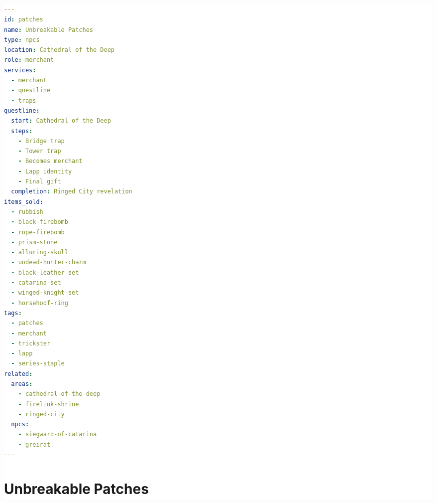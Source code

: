 ```yaml
---
id: patches
name: Unbreakable Patches
type: npcs
location: Cathedral of the Deep
role: merchant
services:
  - merchant
  - questline
  - traps
questline:
  start: Cathedral of the Deep
  steps:
    - Bridge trap
    - Tower trap
    - Becomes merchant
    - Lapp identity
    - Final gift
  completion: Ringed City revelation
items_sold:
  - rubbish
  - black-firebomb
  - rope-firebomb
  - prism-stone
  - alluring-skull
  - undead-hunter-charm
  - black-leather-set
  - catarina-set
  - winged-knight-set
  - horsehoof-ring
tags:
  - patches
  - merchant
  - trickster
  - lapp
  - series-staple
related:
  areas:
    - cathedral-of-the-deep
    - firelink-shrine
    - ringed-city
  npcs:
    - siegward-of-catarina
    - greirat
---
```


# Unbreakable Patches

